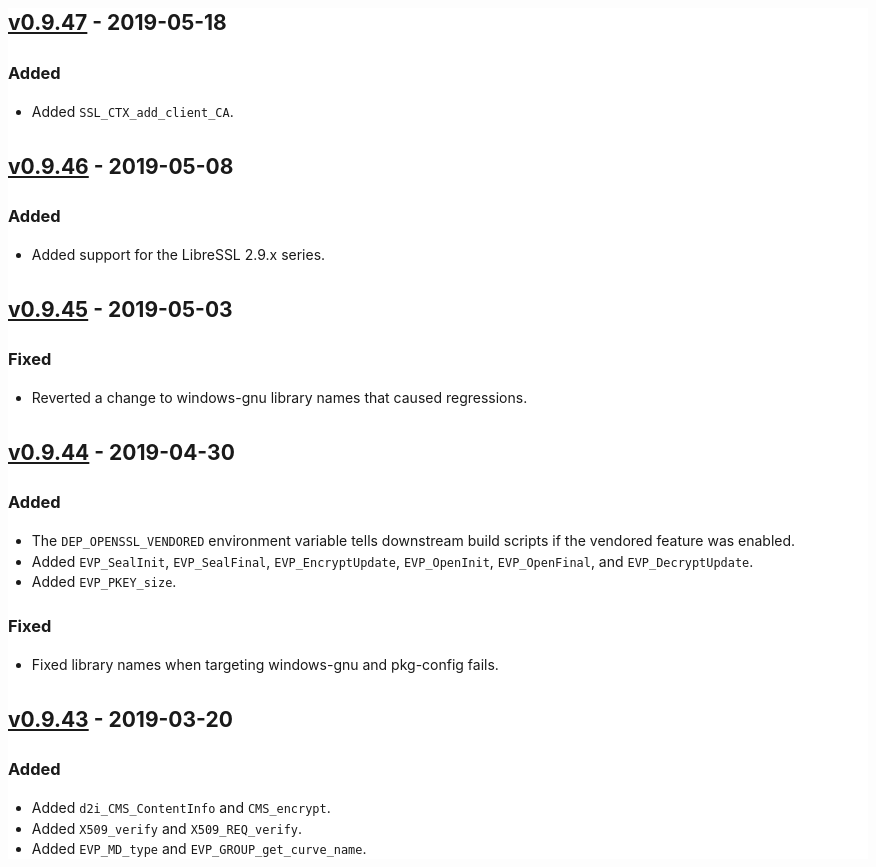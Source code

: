 ## [v0.9.47] - 2019-05-18

### Added

* Added `SSL_CTX_add_client_CA`.

## [v0.9.46] - 2019-05-08

### Added

* Added support for the LibreSSL 2.9.x series.

## [v0.9.45] - 2019-05-03

### Fixed

* Reverted a change to windows-gnu library names that caused regressions.

## [v0.9.44] - 2019-04-30

### Added

* The `DEP_OPENSSL_VENDORED` environment variable tells downstream build scripts if the vendored feature was enabled.
* Added `EVP_SealInit`, `EVP_SealFinal`, `EVP_EncryptUpdate`, `EVP_OpenInit`, `EVP_OpenFinal`, and `EVP_DecryptUpdate`.
* Added `EVP_PKEY_size`.

### Fixed

* Fixed library names when targeting windows-gnu and pkg-config fails.

## [v0.9.43] - 2019-03-20

### Added

* Added `d2i_CMS_ContentInfo` and `CMS_encrypt`.
* Added `X509_verify` and `X509_REQ_verify`.
* Added `EVP_MD_type` and `EVP_GROUP_get_curve_name`.

[Unreleased]: https://github.com/sfackler/rust-openssl/compare/openssl-sys-v0.9.104..master
[v0.9.104]: https://github.com/sfackler/rust-openssl/compare/openssl-sys-v0.9.103...openssl-sys-v0.9.104
[v0.9.103]: https://github.com/sfackler/rust-openssl/compare/openssl-sys-v0.9.102...openssl-sys-v0.9.103
[v0.9.102]: https://github.com/sfackler/rust-openssl/compare/openssl-sys-v0.9.101...openssl-sys-v0.9.102
[v0.9.101]: https://github.com/sfackler/rust-openssl/compare/openssl-sys-v0.9.100...openssl-sys-v0.9.101
[v0.9.100]: https://github.com/sfackler/rust-openssl/compare/openssl-sys-v0.9.99...openssl-sys-v0.9.100
[v0.9.99]: https://github.com/sfackler/rust-openssl/compare/openssl-sys-v0.9.98...openssl-sys-v0.9.99
[v0.9.98]: https://github.com/sfackler/rust-openssl/compare/openssl-sys-v0.9.97...openssl-sys-v0.9.98
[v0.9.97]: https://github.com/sfackler/rust-openssl/compare/openssl-sys-v0.9.96...openssl-sys-v0.9.97
[v0.9.96]: https://github.com/sfackler/rust-openssl/compare/openssl-sys-v0.9.95...openssl-sys-v0.9.96
[v0.9.95]: https://github.com/sfackler/rust-openssl/compare/openssl-sys-v0.9.94...openssl-sys-v0.9.95
[v0.9.94]: https://github.com/sfackler/rust-openssl/compare/openssl-sys-v0.9.93...openssl-sys-v0.9.94
[v0.9.93]: https://github.com/sfackler/rust-openssl/compare/openssl-sys-v0.9.92...openssl-sys-v0.9.93
[v0.9.92]: https://github.com/sfackler/rust-openssl/compare/openssl-sys-v0.9.91...openssl-sys-v0.9.92
[v0.9.91]: https://github.com/sfackler/rust-openssl/compare/openssl-sys-v0.9.90...openssl-sys-v0.9.91
[v0.9.90]: https://github.com/sfackler/rust-openssl/compare/openssl-sys-v0.9.89...openssl-sys-v0.9.90
[v0.9.89]: https://github.com/sfackler/rust-openssl/compare/openssl-sys-v0.9.88...openssl-sys-v0.9.89
[v0.9.88]: https://github.com/sfackler/rust-openssl/compare/openssl-sys-v0.9.87...openssl-sys-v0.9.88
[v0.9.87]: https://github.com/sfackler/rust-openssl/compare/openssl-sys-v0.9.86...openssl-sys-v0.9.87
[v0.9.86]: https://github.com/sfackler/rust-openssl/compare/openssl-sys-v0.9.85...openssl-sys-v0.9.86
[v0.9.85]: https://github.com/sfackler/rust-openssl/compare/openssl-sys-v0.9.84...openssl-sys-v0.9.85
[v0.9.84]: https://github.com/sfackler/rust-openssl/compare/openssl-sys-v0.9.83...openssl-sys-v0.9.84
[v0.9.83]: https://github.com/sfackler/rust-openssl/compare/openssl-sys-v0.9.82...openssl-sys-v0.9.83
[v0.9.82]: https://github.com/sfackler/rust-openssl/compare/openssl-sys-v0.9.81...openssl-sys-v0.9.82
[v0.9.81]: https://github.com/sfackler/rust-openssl/compare/openssl-sys-v0.9.80...openssl-sys-v0.9.81
[v0.9.80]: https://github.com/sfackler/rust-openssl/compare/openssl-sys-v0.9.79...openssl-sys-v0.9.80
[v0.9.79]: https://github.com/sfackler/rust-openssl/compare/openssl-sys-v0.9.78...openssl-sys-v0.9.79
[v0.9.78]: https://github.com/sfackler/rust-openssl/compare/openssl-sys-v0.9.77...openssl-sys-v0.9.78
[v0.9.77]: https://github.com/sfackler/rust-openssl/compare/openssl-sys-v0.9.76...openssl-sys-v0.9.77
[v0.9.76]: https://github.com/sfackler/rust-openssl/compare/openssl-sys-v0.9.75...openssl-sys-v0.9.76
[v0.9.75]: https://github.com/sfackler/rust-openssl/compare/openssl-sys-v0.9.74...openssl-sys-v0.9.75
[v0.9.74]: https://github.com/sfackler/rust-openssl/compare/openssl-sys-v0.9.73...openssl-sys-v0.9.74
[v0.9.73]: https://github.com/sfackler/rust-openssl/compare/openssl-sys-v0.9.72...openssl-sys-v0.9.73
[v0.9.72]: https://github.com/sfackler/rust-openssl/compare/openssl-sys-v0.9.71...openssl-sys-v0.9.72
[v0.9.71]: https://github.com/sfackler/rust-openssl/compare/openssl-sys-v0.9.70...openssl-sys-v0.9.71
[v0.9.70]: https://github.com/sfackler/rust-openssl/compare/openssl-sys-v0.9.69...openssl-sys-v0.9.70
[v0.9.69]: https://github.com/sfackler/rust-openssl/compare/openssl-sys-v0.9.68...openssl-sys-v0.9.69
[v0.9.68]: https://github.com/sfackler/rust-openssl/compare/openssl-sys-v0.9.67...openssl-sys-v0.9.68
[v0.9.67]: https://github.com/sfackler/rust-openssl/compare/openssl-sys-v0.9.66...openssl-sys-v0.9.67
[v0.9.66]: https://github.com/sfackler/rust-openssl/compare/openssl-sys-v0.9.65...openssl-sys-v0.9.66
[v0.9.65]: https://github.com/sfackler/rust-openssl/compare/openssl-sys-v0.9.64...openssl-sys-v0.9.65
[v0.9.64]: https://github.com/sfackler/rust-openssl/compare/openssl-sys-v0.9.63...openssl-sys-v0.9.64
[v0.9.63]: https://github.com/sfackler/rust-openssl/compare/openssl-sys-v0.9.62...openssl-sys-v0.9.63
[v0.9.62]: https://github.com/sfackler/rust-openssl/compare/openssl-sys-v0.9.61...openssl-sys-v0.9.62
[v0.9.61]: https://github.com/sfackler/rust-openssl/compare/openssl-sys-v0.9.60...openssl-sys-v0.9.61
[v0.9.60]: https://github.com/sfackler/rust-openssl/compare/openssl-sys-v0.9.59...openssl-sys-v0.9.60
[v0.9.59]: https://github.com/sfackler/rust-openssl/compare/openssl-sys-v0.9.58...openssl-sys-v0.9.59
[v0.9.58]: https://github.com/sfackler/rust-openssl/compare/openssl-sys-v0.9.57...openssl-sys-v0.9.58
[v0.9.57]: https://github.com/sfackler/rust-openssl/compare/openssl-sys-v0.9.56...openssl-sys-v0.9.57
[v0.9.56]: https://github.com/sfackler/rust-openssl/compare/openssl-sys-v0.9.55...openssl-sys-v0.9.56

[v0.9.55]: https://github.com/sfackler/rust-openssl/compare/openssl-sys-v0.9.54...openssl-sys-v0.9.55
[v0.9.54]: https://github.com/sfackler/rust-openssl/compare/openssl-sys-v0.9.53...openssl-sys-v0.9.54
[v0.9.53]: https://github.com/sfackler/rust-openssl/compare/openssl-sys-v0.9.52...openssl-sys-v0.9.53
[v0.9.52]: https://github.com/sfackler/rust-openssl/compare/openssl-sys-v0.9.51...openssl-sys-v0.9.52
[v0.9.51]: https://github.com/sfackler/rust-openssl/compare/openssl-sys-v0.9.50...openssl-sys-v0.9.51
[v0.9.50]: https://github.com/sfackler/rust-openssl/compare/openssl-sys-v0.9.49...openssl-sys-v0.9.50
[v0.9.49]: https://github.com/sfackler/rust-openssl/compare/openssl-sys-v0.9.48...openssl-sys-v0.9.49
[v0.9.48]: https://github.com/sfackler/rust-openssl/compare/openssl-sys-v0.9.47...openssl-sys-v0.9.48
[v0.9.47]: https://github.com/sfackler/rust-openssl/compare/openssl-sys-v0.9.46...openssl-sys-v0.9.47
[v0.9.46]: https://github.com/sfackler/rust-openssl/compare/openssl-sys-v0.9.45...openssl-sys-v0.9.46
[v0.9.45]: https://github.com/sfackler/rust-openssl/compare/openssl-sys-v0.9.44...openssl-sys-v0.9.45
[v0.9.44]: https://github.com/sfackler/rust-openssl/compare/openssl-sys-v0.9.43...openssl-sys-v0.9.44
[v0.9.43]: https://github.com/sfackler/rust-openssl/compare/openssl-sys-v0.9.42...openssl-sys-v0.9.43